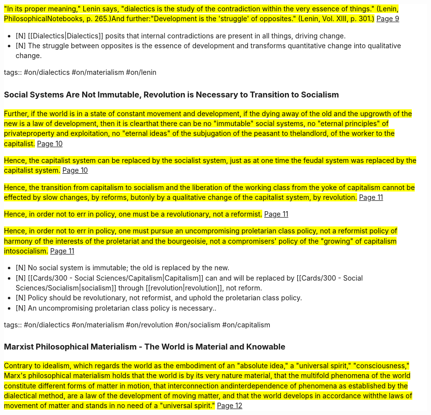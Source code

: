 <mark class="hltr-blue">&quot;In its proper meaning,&quot; Lenin says, &quot;dialectics is the study of the contradiction within the very essence of things.&quot; (Lenin, PhilosophicalNotebooks, p. 265.)And further:&quot;Development is the &#39;struggle&#39; of opposites.&quot; (Lenin, Vol. XIII, p. 301.)</mark> [Page 9](zotero://open-pdf/library/items/V8T6NJEJ?page=9&annotation=99CA4NBQ) 

- [N] [[Dialectics\|Dialectics]] posits that internal contradictions are present in all things, driving change.
- [N] The struggle between opposites is the essence of development and transforms quantitative change into qualitative change.

tags:: #on/dialectics #on/materialism #on/lenin

### Social Systems Are Not Immutable, Revolution is Necessary to Transition to Socialism

<mark class="hltr-green">Further, if the world is in a state of constant movement and development, if the dying away of the old and the upgrowth of the new is a law of development, then it is clearthat there can be no &quot;immutable&quot; social systems, no &quot;eternal principles&quot; of privateproperty and exploitation, no &quot;eternal ideas&quot; of the subjugation of the peasant to thelandlord, of the worker to the capitalist.</mark> [Page 10](zotero://open-pdf/library/items/V8T6NJEJ?page=10&annotation=FK6FAXGA) 

<mark class="hltr-yellow">Hence, the capitalist system can be replaced by the socialist system, just as at one time the feudal system was replaced by the capitalist system.</mark> [Page 10](zotero://open-pdf/library/items/V8T6NJEJ?page=10&annotation=QWLEXDK9) 

<mark class="hltr-yellow">Hence, the transition from capitalism to socialism and the liberation of the working class from the yoke of capitalism cannot be effected by slow changes, by reforms, butonly by a qualitative change of the capitalist system, by revolution.</mark> [Page 11](zotero://open-pdf/library/items/V8T6NJEJ?page=11&annotation=NS25S8FF) 

<mark class="hltr-yellow">Hence, in order not to err in policy, one must be a revolutionary, not a reformist.</mark> [Page 11](zotero://open-pdf/library/items/V8T6NJEJ?page=11&annotation=IJLZEKZR) 

<mark class="hltr-yellow">Hence, in order not to err in policy, one must pursue an uncompromising proletarian class policy, not a reformist policy of harmony of the interests of the proletariat and the bourgeoisie, not a compromisers&#39; policy of the &quot;growing&quot; of capitalism intosocialism.</mark> [Page 11](zotero://open-pdf/library/items/V8T6NJEJ?page=11&annotation=5P2Y65U3) 

- [N] No social system is immutable; the old is replaced by the new.
- [N] [[Cards/300 - Social Sciences/Capitalism\|Capitalism]] can and will be replaced by [[Cards/300 - Social Sciences/Socialism\|socialism]] through [[revolution\|revolution]], not reform.
- [N] Policy should be revolutionary, not reformist, and uphold the proletarian class policy.
- [N] An uncompromising proletarian class policy is necessary..

tags:: #on/dialectics #on/materialism #on/revolution #on/socialism #on/capitalism

### Marxist Philosophical Materialism - The World is Material and Knowable

<mark class="hltr-yellow">Contrary to idealism, which regards the world as the embodiment of an &quot;absolute idea,&quot; a &quot;universal spirit,&quot; &quot;consciousness,&quot; Marx&#39;s philosophical materialism holds that the world is by its very nature material, that the multifold phenomena of the world constitute different forms of matter in motion, that interconnection andinterdependence of phenomena as established by the dialectical method, are a law of the development of moving matter, and that the world develops in accordance withthe laws of movement of matter and stands in no need of a &quot;universal spirit.&quot;</mark> [Page 12](zotero://open-pdf/library/items/V8T6NJEJ?page=12&annotation=V8QX2UKD) 
